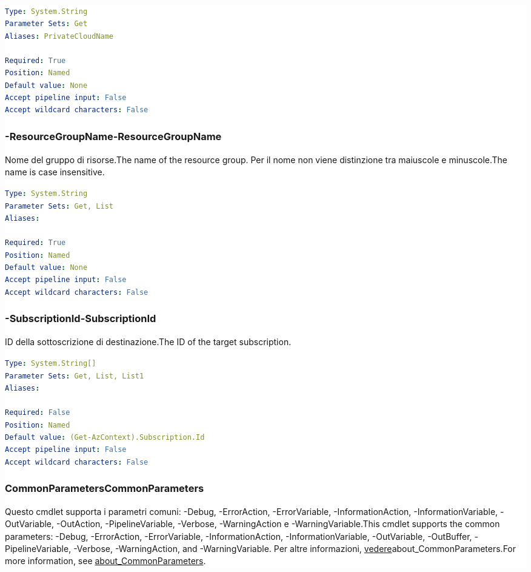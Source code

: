 ```yaml
Type: System.String
Parameter Sets: Get
Aliases: PrivateCloudName

Required: True
Position: Named
Default value: None
Accept pipeline input: False
Accept wildcard characters: False
```

### <span data-ttu-id="f963e-125">-ResourceGroupName</span><span class="sxs-lookup"><span data-stu-id="f963e-125">-ResourceGroupName</span></span>
<span data-ttu-id="f963e-126">Nome del gruppo di risorse.</span><span class="sxs-lookup"><span data-stu-id="f963e-126">The name of the resource group.</span></span>
<span data-ttu-id="f963e-127">Per il nome non viene distinzione tra maiuscole e minuscole.</span><span class="sxs-lookup"><span data-stu-id="f963e-127">The name is case insensitive.</span></span>

```yaml
Type: System.String
Parameter Sets: Get, List
Aliases:

Required: True
Position: Named
Default value: None
Accept pipeline input: False
Accept wildcard characters: False
```

### <span data-ttu-id="f963e-128">-SubscriptionId</span><span class="sxs-lookup"><span data-stu-id="f963e-128">-SubscriptionId</span></span>
<span data-ttu-id="f963e-129">ID della sottoscrizione di destinazione.</span><span class="sxs-lookup"><span data-stu-id="f963e-129">The ID of the target subscription.</span></span>

```yaml
Type: System.String[]
Parameter Sets: Get, List, List1
Aliases:

Required: False
Position: Named
Default value: (Get-AzContext).Subscription.Id
Accept pipeline input: False
Accept wildcard characters: False
```

### <span data-ttu-id="f963e-130">CommonParameters</span><span class="sxs-lookup"><span data-stu-id="f963e-130">CommonParameters</span></span>
<span data-ttu-id="f963e-131">Questo cmdlet supporta i parametri comuni: -Debug, -ErrorAction, -ErrorVariable, -InformationAction, -InformationVariable, -OutVariable, -OutAction, -PipelineVariable, -Verbose, -WarningAction e -WarningVariable.</span><span class="sxs-lookup"><span data-stu-id="f963e-131">This cmdlet supports the common parameters: -Debug, -ErrorAction, -ErrorVariable, -InformationAction, -InformationVariable, -OutVariable, -OutBuffer, -PipelineVariable, -Verbose, -WarningAction, and -WarningVariable.</span></span> <span data-ttu-id="f963e-132">Per altre informazioni, [vedere](http://go.microsoft.com/fwlink/?LinkID=113216)about_CommonParameters.</span><span class="sxs-lookup"><span data-stu-id="f963e-132">For more information, see [about_CommonParameters](http://go.microsoft.com/fwlink/?LinkID=113216).</span></span>
